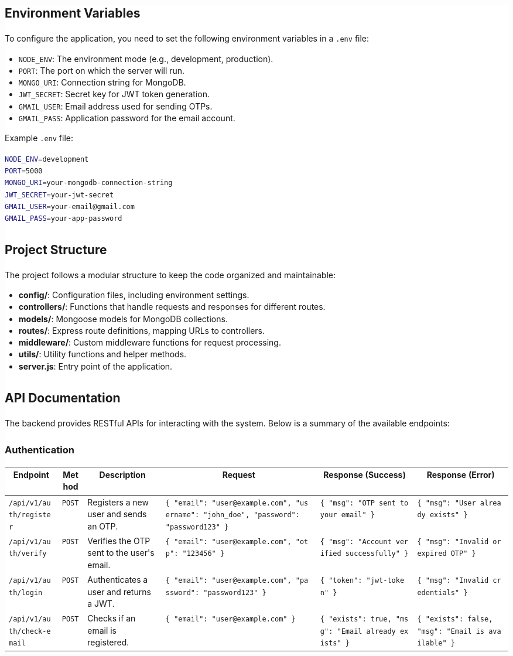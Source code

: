 ## Environment Variables

To configure the application, you need to set the following environment variables in a `.env` file:

- `NODE_ENV`: The environment mode (e.g., development, production).
- `PORT`: The port on which the server will run.
- `MONGO_URI`: Connection string for MongoDB.
- `JWT_SECRET`: Secret key for JWT token generation.
- `GMAIL_USER`: Email address used for sending OTPs.
- `GMAIL_PASS`: Application password for the email account.

Example `.env` file:

```bash
NODE_ENV=development
PORT=5000
MONGO_URI=your-mongodb-connection-string
JWT_SECRET=your-jwt-secret
GMAIL_USER=your-email@gmail.com
GMAIL_PASS=your-app-password
```

## Project Structure

The project follows a modular structure to keep the code organized and maintainable:

- **config/**: Configuration files, including environment settings.
- **controllers/**: Functions that handle requests and responses for different routes.
- **models/**: Mongoose models for MongoDB collections.
- **routes/**: Express route definitions, mapping URLs to controllers.
- **middleware/**: Custom middleware functions for request processing.
- **utils/**: Utility functions and helper methods.
- **server.js**: Entry point of the application.




## API Documentation
The backend provides RESTful APIs for interacting with the system. Below is a summary of the available endpoints:


### Authentication

| **Endpoint**                | **Method** | **Description**                             | **Request**                                                                                                           | **Response (Success)**                                                                                                 | **Response (Error)**                                                                                                   |
|-----------------------------|------------|---------------------------------------------|-----------------------------------------------------------------------------------------------------------------------|------------------------------------------------------------------------------------------------------------------------|------------------------------------------------------------------------------------------------------------------------|
| `/api/v1/auth/register`      | `POST`     | Registers a new user and sends an OTP.      | `{ "email": "user@example.com", "username": "john_doe", "password": "password123" }`                                   | `{ "msg": "OTP sent to your email" }`                                                                                  | `{ "msg": "User already exists" }`                                                                                     |
| `/api/v1/auth/verify`        | `POST`     | Verifies the OTP sent to the user's email.  | `{ "email": "user@example.com", "otp": "123456" }`                                                                     | `{ "msg": "Account verified successfully" }`                                                                           | `{ "msg": "Invalid or expired OTP" }`                                                                                  |
| `/api/v1/auth/login`         | `POST`     | Authenticates a user and returns a JWT.     | `{ "email": "user@example.com", "password": "password123" }`                                                           | `{ "token": "jwt-token" }`                                                                                             | `{ "msg": "Invalid credentials" }`                                                                                     |
| `/api/v1/auth/check-email`   | `POST`     | Checks if an email is registered.           | `{ "email": "user@example.com" }`                                                                                      | `{ "exists": true, "msg": "Email already exists" }`                                                                    | `{ "exists": false, "msg": "Email is available" }`                                                                     |
